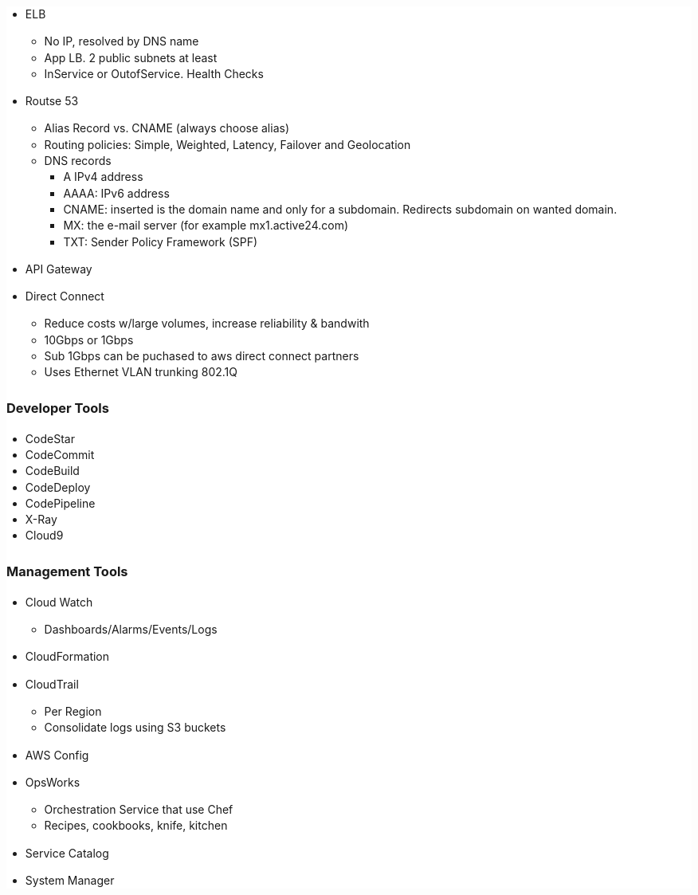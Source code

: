 * ELB
  - No IP, resolved by DNS name
  - App LB. 2 public subnets at least
  - InService or OutofService. Health Checks



* Routse 53  
  - Alias Record vs. CNAME (always choose alias)
  - Routing policies: Simple, Weighted, Latency, Failover and Geolocation
  - DNS records
    * A IPv4 address
    * AAAA: IPv6 address
    * CNAME: inserted is the domain name and only for a subdomain. Redirects subdomain on wanted domain.
    * MX: the e-mail server (for example mx1.active24.com)
    * TXT: Sender Policy Framework (SPF)
    

* API Gateway

* Direct Connect
  - Reduce costs w/large volumes, increase reliability & bandwith
  - 10Gbps or 1Gbps
  - Sub 1Gbps can be puchased to aws direct connect partners
  - Uses Ethernet VLAN trunking 802.1Q



### Developer Tools 

* CodeStar
* CodeCommit
* CodeBuild
* CodeDeploy
* CodePipeline
* X-Ray
* Cloud9

### Management Tools  

* Cloud Watch
  - Dashboards/Alarms/Events/Logs

* CloudFormation

* CloudTrail
  - Per Region
  - Consolidate logs using S3 buckets

* AWS Config

* OpsWorks
  - Orchestration Service that use Chef
  - Recipes, cookbooks, knife, kitchen

* Service Catalog
* System Manager
